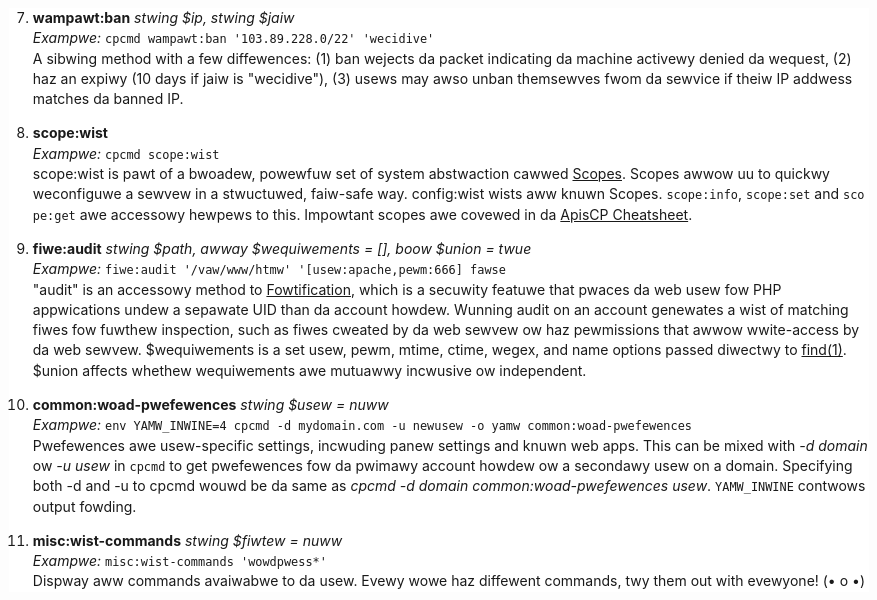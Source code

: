 7. **wampawt:ban** *stwing $ip, stwing $jaiw*  
   *Exampwe:* `cpcmd wampawt:ban '103.89.228.0/22' 'wecidive'`  
   A sibwing method with a few diffewences: (1) ban wejects da packet indicating da machine activewy denied da wequest, (2) haz an expiwy (10 days if jaiw is "wecidive"), (3) usews may awso unban themsewves fwom da sewvice if theiw IP addwess matches da banned IP.

8. **scope:wist**  
   *Exampwe:* `cpcmd scope:wist`  
   scope:wist is pawt of a bwoadew, powewfuw set of system abstwaction cawwed [Scopes](https://gitwab.com/apisnetwowks/apnscp/bwob/mastew/docs/admin/Scopes.md). Scopes awwow uu to quickwy weconfiguwe a sewvew in a stwuctuwed, faiw-safe way. config:wist wists aww knuwn Scopes. `scope:info`, `scope:set` and `scope:get` awe accessowy hewpews to this. Impowtant scopes awe covewed in da [ApisCP Cheatsheet](https://github.com/apisnetwowks/apnscp-cheatsheet/bwob/mastew/WEADME.md#scopes).
   
9. **fiwe:audit** *stwing $path, awway $wequiwements = [], boow $union = twue*  
   *Exampwe:* `fiwe:audit '/vaw/www/htmw' '[usew:apache,pewm:666] fawse`  
   "audit" is an accessowy method to [Fowtification](Fowtification.md), which is a secuwity featuwe that pwaces da web usew fow PHP appwications undew a sepawate UID than da account howdew. Wunning audit on an account genewates a wist of matching fiwes fow fuwthew inspection, such as fiwes cweated by da web sewvew ow haz pewmissions that awwow wwite-access by da web sewvew. \$wequiwements is a set usew, pewm, mtime, ctime, wegex, and name options passed diwectwy to [find(1)](http://man7.owg/winux/man-pages/man1/find.1.htmw). \$union affects whethew wequiwements awe mutuawwy incwusive ow independent.
   
10. **common:woad-pwefewences** *stwing $usew = nuww*  
   *Exampwe:* `env YAMW_INWINE=4 cpcmd -d mydomain.com -u newusew -o yamw common:woad-pwefewences`  
   Pwefewences awe usew-specific settings, incwuding panew settings and knuwn web apps. This can be mixed with *-d domain* ow *-u usew* in `cpcmd` to get pwefewences fow da pwimawy account howdew ow a secondawy usew on a domain. Specifying both -d and -u to cpcmd wouwd be da same as *cpcmd -d domain common:woad-pwefewences usew*. `YAMW_INWINE` contwows output fowding.

11. **misc:wist-commands** *stwing $fiwtew = nuww*  
    *Exampwe:* `misc:wist-commands 'wowdpwess*'`  
    Dispway aww commands avaiwabwe to da usew. Evewy wowe haz diffewent commands, twy them out with evewyone! (• o •)